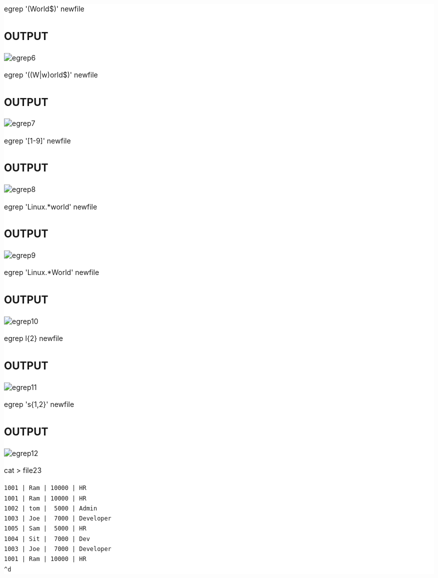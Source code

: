egrep '(World$)' newfile 
## OUTPUT
<img width="1191" alt="egrep6" src="https://github.com/user-attachments/assets/6898268a-8687-46f1-9e71-52611121b23a" />


egrep '((W|w)orld$)' newfile 
## OUTPUT

<img width="1191" alt="egrep7" src="https://github.com/user-attachments/assets/087804bb-2821-43d2-afc2-050597161237" />


egrep '[1-9]' newfile 
## OUTPUT

<img width="1191" alt="egrep8" src="https://github.com/user-attachments/assets/767abe01-2eae-40dd-aaf0-6a0ac4d042e5" />


egrep 'Linux.*world' newfile 
## OUTPUT
<img width="1191" alt="egrep9" src="https://github.com/user-attachments/assets/49db3d66-0da1-40be-b2da-0bd30cce728a" />


egrep 'Linux.*World' newfile 
## OUTPUT

<img width="1191" alt="egrep10" src="https://github.com/user-attachments/assets/3459bf83-9d9e-45a4-85a6-84172f54c27b" />

egrep l{2} newfile
## OUTPUT

<img width="1191" alt="egrep11" src="https://github.com/user-attachments/assets/bafa4818-8cf5-484e-b357-e8a6a1969dfe" />


egrep 's{1,2}' newfile
## OUTPUT 

<img width="1191" alt="egrep12" src="https://github.com/user-attachments/assets/7d930fae-3e70-483c-91be-cd14134fdeeb" />

cat > file23
```
1001 | Ram | 10000 | HR
1001 | Ram | 10000 | HR
1002 | tom |  5000 | Admin
1003 | Joe |  7000 | Developer
1005 | Sam |  5000 | HR
1004 | Sit |  7000 | Dev
1003 | Joe |  7000 | Developer
1001 | Ram | 10000 | HR
^d
```
